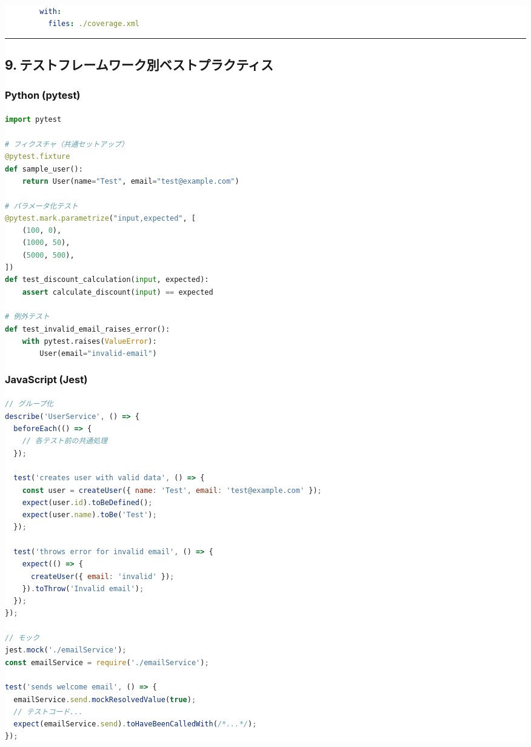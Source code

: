 ```yaml
        with:
          files: ./coverage.xml
```

---

## 9. テストフレームワーク別ベストプラクティス

### Python (pytest)
```python
import pytest

# フィクスチャ（共通セットアップ）
@pytest.fixture
def sample_user():
    return User(name="Test", email="test@example.com")

# パラメータ化テスト
@pytest.mark.parametrize("input,expected", [
    (100, 0),
    (1000, 50),
    (5000, 500),
])
def test_discount_calculation(input, expected):
    assert calculate_discount(input) == expected

# 例外テスト
def test_invalid_email_raises_error():
    with pytest.raises(ValueError):
        User(email="invalid-email")
```

### JavaScript (Jest)
```javascript
// グループ化
describe('UserService', () => {
  beforeEach(() => {
    // 各テスト前の共通処理
  });

  test('creates user with valid data', () => {
    const user = createUser({ name: 'Test', email: 'test@example.com' });
    expect(user.id).toBeDefined();
    expect(user.name).toBe('Test');
  });

  test('throws error for invalid email', () => {
    expect(() => {
      createUser({ email: 'invalid' });
    }).toThrow('Invalid email');
  });
});

// モック
jest.mock('./emailService');
const emailService = require('./emailService');

test('sends welcome email', () => {
  emailService.send.mockResolvedValue(true);
  // テストコード...
  expect(emailService.send).toHaveBeenCalledWith(/*...*/);
});
```